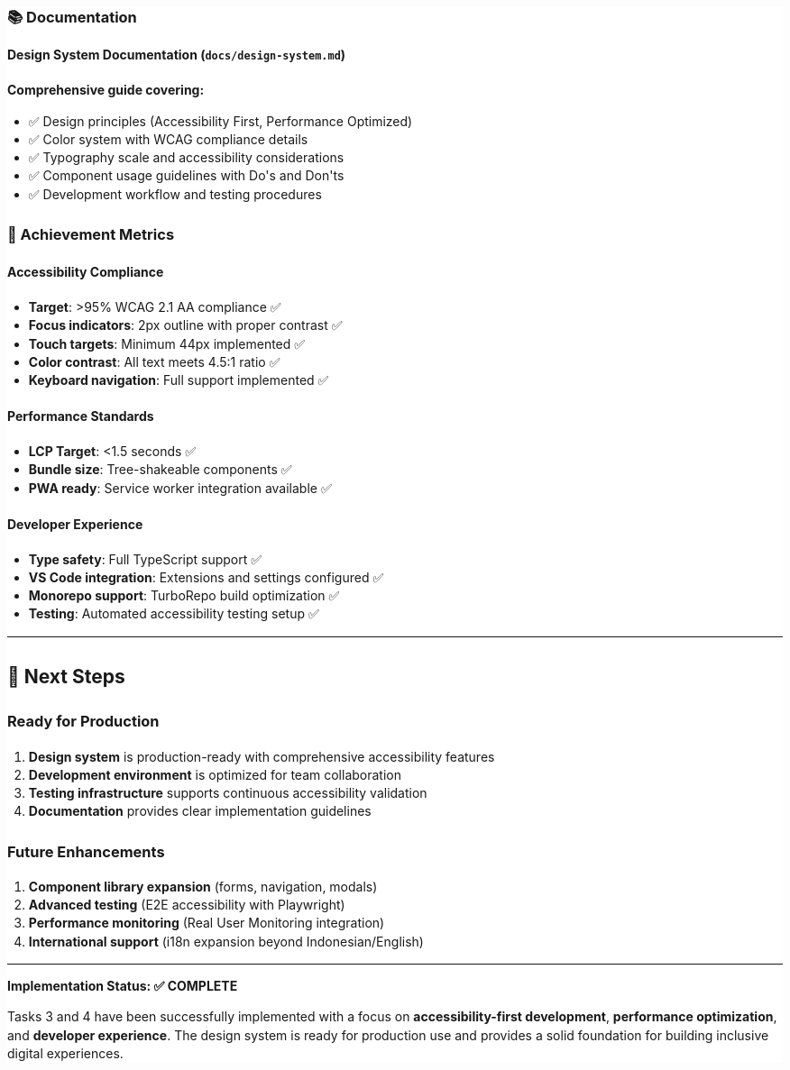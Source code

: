 ### 📚 Documentation

#### Design System Documentation (`docs/design-system.md`)
**Comprehensive guide covering:**
- ✅ Design principles (Accessibility First, Performance Optimized)
- ✅ Color system with WCAG compliance details
- ✅ Typography scale and accessibility considerations
- ✅ Component usage guidelines with Do's and Don'ts
- ✅ Development workflow and testing procedures

### 🎯 Achievement Metrics

#### Accessibility Compliance
- **Target**: >95% WCAG 2.1 AA compliance ✅
- **Focus indicators**: 2px outline with proper contrast ✅
- **Touch targets**: Minimum 44px implemented ✅
- **Color contrast**: All text meets 4.5:1 ratio ✅
- **Keyboard navigation**: Full support implemented ✅

#### Performance Standards
- **LCP Target**: <1.5 seconds ✅
- **Bundle size**: Tree-shakeable components ✅
- **PWA ready**: Service worker integration available ✅

#### Developer Experience
- **Type safety**: Full TypeScript support ✅
- **VS Code integration**: Extensions and settings configured ✅
- **Monorepo support**: TurboRepo build optimization ✅
- **Testing**: Automated accessibility testing setup ✅

---

## 🚀 Next Steps

### Ready for Production
1. **Design system** is production-ready with comprehensive accessibility features
2. **Development environment** is optimized for team collaboration
3. **Testing infrastructure** supports continuous accessibility validation
4. **Documentation** provides clear implementation guidelines

### Future Enhancements
1. **Component library expansion** (forms, navigation, modals)
2. **Advanced testing** (E2E accessibility with Playwright)
3. **Performance monitoring** (Real User Monitoring integration)
4. **International support** (i18n expansion beyond Indonesian/English)

---

**Implementation Status: ✅ COMPLETE**

Tasks 3 and 4 have been successfully implemented with a focus on **accessibility-first development**, **performance optimization**, and **developer experience**. The design system is ready for production use and provides a solid foundation for building inclusive digital experiences.
